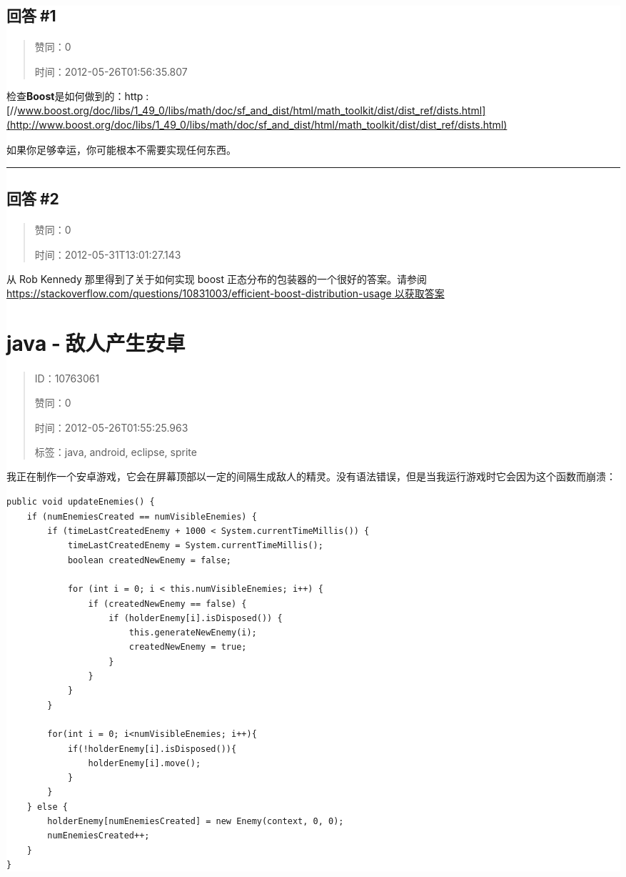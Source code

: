 ## 回答 #1

> 赞同：0
> 
> 时间：2012-05-26T01:56:35.807

检查**Boost**是如何做到的：http : [//www.boost.org/doc/libs/1_49_0/libs/math/doc/sf_and_dist/html/math_toolkit/dist/dist_ref/dists.html](http://www.boost.org/doc/libs/1_49_0/libs/math/doc/sf_and_dist/html/math_toolkit/dist/dist_ref/dists.html)

如果你足够幸运，你可能根本不需要实现任何东西。

* * *

## 回答 #2

> 赞同：0
> 
> 时间：2012-05-31T13:01:27.143

从 Rob Kennedy 那里得到了关于如何实现 boost 正态分布的包装器的一个很好的答案。请参阅 [https://stackoverflow.com/questions/10831003/efficient-boost-distribution-usage 以获取答案](https://stackoverflow.com/questions/10831003/efficient-boost-distribution-usage%20for%20answer)

# java - 敌人产生安卓

> ID：10763061
> 
> 赞同：0
> 
> 时间：2012-05-26T01:55:25.963
> 
> 标签：java, android, eclipse, sprite

我正在制作一个安卓游戏，它会在屏幕顶部以一定的间隔生成敌人的精灵。没有语法错误，但是当我运行游戏时它会因为这个函数而崩溃：

```
public void updateEnemies() {
    if (numEnemiesCreated == numVisibleEnemies) {
        if (timeLastCreatedEnemy + 1000 < System.currentTimeMillis()) {
            timeLastCreatedEnemy = System.currentTimeMillis();
            boolean createdNewEnemy = false;

            for (int i = 0; i < this.numVisibleEnemies; i++) {
                if (createdNewEnemy == false) {
                    if (holderEnemy[i].isDisposed()) {
                        this.generateNewEnemy(i);
                        createdNewEnemy = true;
                    }
                }
            }
        }

        for(int i = 0; i<numVisibleEnemies; i++){
            if(!holderEnemy[i].isDisposed()){
                holderEnemy[i].move();
            }
        }
    } else {
        holderEnemy[numEnemiesCreated] = new Enemy(context, 0, 0);
        numEnemiesCreated++;
    }
} 
```
